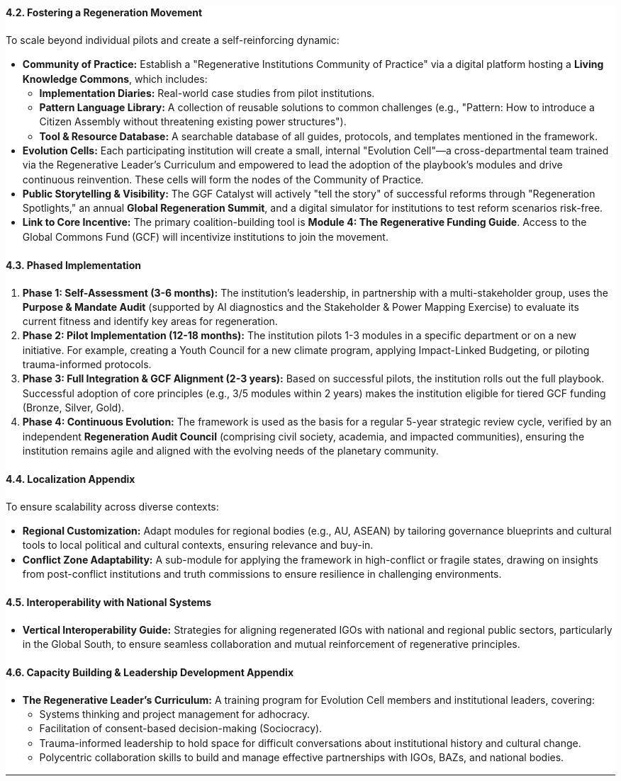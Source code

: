 #### **4.2. Fostering a Regeneration Movement**
To scale beyond individual pilots and create a self-reinforcing dynamic:
* **Community of Practice:** Establish a "Regenerative Institutions Community of Practice" via a digital platform hosting a **Living Knowledge Commons**, which includes:
  * **Implementation Diaries:** Real-world case studies from pilot institutions.
  * **Pattern Language Library:** A collection of reusable solutions to common challenges (e.g., "Pattern: How to introduce a Citizen Assembly without threatening existing power structures").
  * **Tool & Resource Database:** A searchable database of all guides, protocols, and templates mentioned in the framework.
* **Evolution Cells:** Each participating institution will create a small, internal "Evolution Cell"—a cross-departmental team trained via the Regenerative Leader’s Curriculum and empowered to lead the adoption of the playbook’s modules and drive continuous reinvention. These cells will form the nodes of the Community of Practice.
* **Public Storytelling & Visibility:** The GGF Catalyst will actively "tell the story" of successful reforms through "Regeneration Spotlights," an annual **Global Regeneration Summit**, and a digital simulator for institutions to test reform scenarios risk-free.
* **Link to Core Incentive:** The primary coalition-building tool is **Module 4: The Regenerative Funding Guide**. Access to the Global Commons Fund (GCF) will incentivize institutions to join the movement.

#### **4.3. Phased Implementation**
1. **Phase 1: Self-Assessment (3-6 months):** The institution’s leadership, in partnership with a multi-stakeholder group, uses the **Purpose & Mandate Audit** (supported by AI diagnostics and the Stakeholder & Power Mapping Exercise) to evaluate its current fitness and identify key areas for regeneration.
2. **Phase 2: Pilot Implementation (12-18 months):** The institution pilots 1-3 modules in a specific department or on a new initiative. For example, creating a Youth Council for a new climate program, applying Impact-Linked Budgeting, or piloting trauma-informed protocols.
3. **Phase 3: Full Integration & GCF Alignment (2-3 years):** Based on successful pilots, the institution rolls out the full playbook. Successful adoption of core principles (e.g., 3/5 modules within 2 years) makes the institution eligible for tiered GCF funding (Bronze, Silver, Gold).
4. **Phase 4: Continuous Evolution:** The framework is used as the basis for a regular 5-year strategic review cycle, verified by an independent **Regeneration Audit Council** (comprising civil society, academia, and impacted communities), ensuring the institution remains agile and aligned with the evolving needs of the planetary community.

#### **4.4. Localization Appendix**
To ensure scalability across diverse contexts:
* **Regional Customization:** Adapt modules for regional bodies (e.g., AU, ASEAN) by tailoring governance blueprints and cultural tools to local political and cultural contexts, ensuring relevance and buy-in.
* **Conflict Zone Adaptability:** A sub-module for applying the framework in high-conflict or fragile states, drawing on insights from post-conflict institutions and truth commissions to ensure resilience in challenging environments.

#### **4.5. Interoperability with National Systems**
* **Vertical Interoperability Guide:** Strategies for aligning regenerated IGOs with national and regional public sectors, particularly in the Global South, to ensure seamless collaboration and mutual reinforcement of regenerative principles.

#### **4.6. Capacity Building & Leadership Development Appendix**
* **The Regenerative Leader’s Curriculum:** A training program for Evolution Cell members and institutional leaders, covering:
  * Systems thinking and project management for adhocracy.
  * Facilitation of consent-based decision-making (Sociocracy).
  * Trauma-informed leadership to hold space for difficult conversations about institutional history and cultural change.
  * Polycentric collaboration skills to build and manage effective partnerships with IGOs, BAZs, and national bodies.

---
